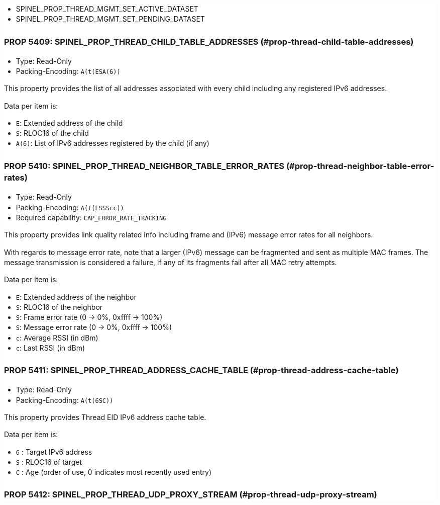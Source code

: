 *   SPINEL_PROP_THREAD_MGMT_SET_ACTIVE_DATASET
*   SPINEL_PROP_THREAD_MGMT_SET_PENDING_DATASET

### PROP 5409: SPINEL_PROP_THREAD_CHILD_TABLE_ADDRESSES (#prop-thread-child-table-addresses)

* Type: Read-Only
* Packing-Encoding: `A(t(ESA(6))`

This property provides the list of all addresses associated with every child
including any registered IPv6 addresses.

Data per item is:

* `E`: Extended address of the child
* `S`: RLOC16 of the child
* `A(6)`: List of IPv6 addresses registered by the child (if any)

### PROP 5410: SPINEL_PROP_THREAD_NEIGHBOR_TABLE_ERROR_RATES (#prop-thread-neighbor-table-error-rates)

* Type: Read-Only
* Packing-Encoding: `A(t(ESSScc))`
* Required capability: `CAP_ERROR_RATE_TRACKING`

This property provides link quality related info including
frame and (IPv6) message error rates for all neighbors.

With regards to message error rate, note that a larger (IPv6)
message can be fragmented and sent as multiple MAC frames. The
message transmission is considered a failure, if any of its
fragments fail after all MAC retry attempts.

Data per item is:

* `E`: Extended address of the neighbor
* `S`: RLOC16 of the neighbor
* `S`: Frame error rate (0 -> 0%, 0xffff -> 100%)
* `S`: Message error rate (0 -> 0%, 0xffff -> 100%)
* `c`: Average RSSI (in dBm)
* `c`: Last RSSI (in dBm)

### PROP 5411: SPINEL_PROP_THREAD_ADDRESS_CACHE_TABLE (#prop-thread-address-cache-table)

* Type: Read-Only
* Packing-Encoding: `A(t(6SC))`

This property provides Thread EID IPv6 address cache table.

Data per item is:

* `6` : Target IPv6 address
* `S` : RLOC16 of target
* `C` : Age (order of use, 0 indicates most recently used entry)

### PROP 5412: SPINEL_PROP_THREAD_UDP_PROXY_STREAM (#prop-thread-udp-proxy-stream)
